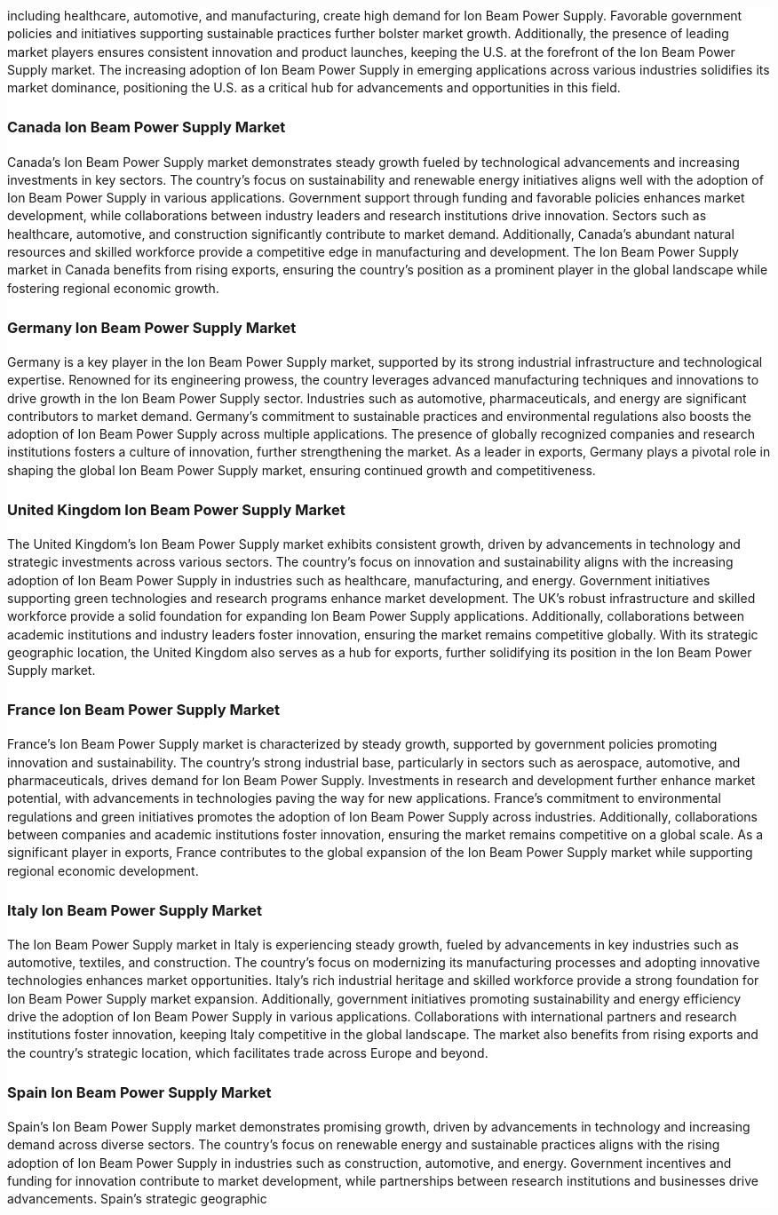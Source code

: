 including healthcare, automotive, and manufacturing, create high demand for Ion Beam Power Supply. Favorable government policies and initiatives supporting sustainable practices further bolster market growth. Additionally, the presence of leading market players ensures consistent innovation and product launches, keeping the U.S. at the forefront of the Ion Beam Power Supply market. The increasing adoption of Ion Beam Power Supply in emerging applications across various industries solidifies its market dominance, positioning the U.S. as a critical hub for advancements and opportunities in this field.</p><h3>Canada Ion Beam Power Supply Market</h3><p>Canada&rsquo;s Ion Beam Power Supply market demonstrates steady growth fueled by technological advancements and increasing investments in key sectors. The country&rsquo;s focus on sustainability and renewable energy initiatives aligns well with the adoption of Ion Beam Power Supply in various applications. Government support through funding and favorable policies enhances market development, while collaborations between industry leaders and research institutions drive innovation. Sectors such as healthcare, automotive, and construction significantly contribute to market demand. Additionally, Canada&rsquo;s abundant natural resources and skilled workforce provide a competitive edge in manufacturing and development. The Ion Beam Power Supply market in Canada benefits from rising exports, ensuring the country&rsquo;s position as a prominent player in the global landscape while fostering regional economic growth.</p><h3>Germany Ion Beam Power Supply Market</h3><p>Germany is a key player in the Ion Beam Power Supply market, supported by its strong industrial infrastructure and technological expertise. Renowned for its engineering prowess, the country leverages advanced manufacturing techniques and innovations to drive growth in the Ion Beam Power Supply sector. Industries such as automotive, pharmaceuticals, and energy are significant contributors to market demand. Germany&rsquo;s commitment to sustainable practices and environmental regulations also boosts the adoption of Ion Beam Power Supply across multiple applications. The presence of globally recognized companies and research institutions fosters a culture of innovation, further strengthening the market. As a leader in exports, Germany plays a pivotal role in shaping the global Ion Beam Power Supply market, ensuring continued growth and competitiveness.</p><h3>United Kingdom Ion Beam Power Supply Market</h3><p>The United Kingdom&rsquo;s Ion Beam Power Supply market exhibits consistent growth, driven by advancements in technology and strategic investments across various sectors. The country&rsquo;s focus on innovation and sustainability aligns with the increasing adoption of Ion Beam Power Supply in industries such as healthcare, manufacturing, and energy. Government initiatives supporting green technologies and research programs enhance market development. The UK&rsquo;s robust infrastructure and skilled workforce provide a solid foundation for expanding Ion Beam Power Supply applications. Additionally, collaborations between academic institutions and industry leaders foster innovation, ensuring the market remains competitive globally. With its strategic geographic location, the United Kingdom also serves as a hub for exports, further solidifying its position in the Ion Beam Power Supply market.</p><h3>France Ion Beam Power Supply Market</h3><p>France&rsquo;s Ion Beam Power Supply market is characterized by steady growth, supported by government policies promoting innovation and sustainability. The country&rsquo;s strong industrial base, particularly in sectors such as aerospace, automotive, and pharmaceuticals, drives demand for Ion Beam Power Supply. Investments in research and development further enhance market potential, with advancements in technologies paving the way for new applications. France&rsquo;s commitment to environmental regulations and green initiatives promotes the adoption of Ion Beam Power Supply across industries. Additionally, collaborations between companies and academic institutions foster innovation, ensuring the market remains competitive on a global scale. As a significant player in exports, France contributes to the global expansion of the Ion Beam Power Supply market while supporting regional economic development.</p><h3>Italy Ion Beam Power Supply Market</h3><p>The Ion Beam Power Supply market in Italy is experiencing steady growth, fueled by advancements in key industries such as automotive, textiles, and construction. The country&rsquo;s focus on modernizing its manufacturing processes and adopting innovative technologies enhances market opportunities. Italy&rsquo;s rich industrial heritage and skilled workforce provide a strong foundation for Ion Beam Power Supply market expansion. Additionally, government initiatives promoting sustainability and energy efficiency drive the adoption of Ion Beam Power Supply in various applications. Collaborations with international partners and research institutions foster innovation, keeping Italy competitive in the global landscape. The market also benefits from rising exports and the country&rsquo;s strategic location, which facilitates trade across Europe and beyond.</p><h3>Spain Ion Beam Power Supply Market</h3><p>Spain&rsquo;s Ion Beam Power Supply market demonstrates promising growth, driven by advancements in technology and increasing demand across diverse sectors. The country&rsquo;s focus on renewable energy and sustainable practices aligns with the rising adoption of Ion Beam Power Supply in industries such as construction, automotive, and energy. Government incentives and funding for innovation contribute to market development, while partnerships between research institutions and businesses drive advancements. Spain&rsquo;s strategic geographic